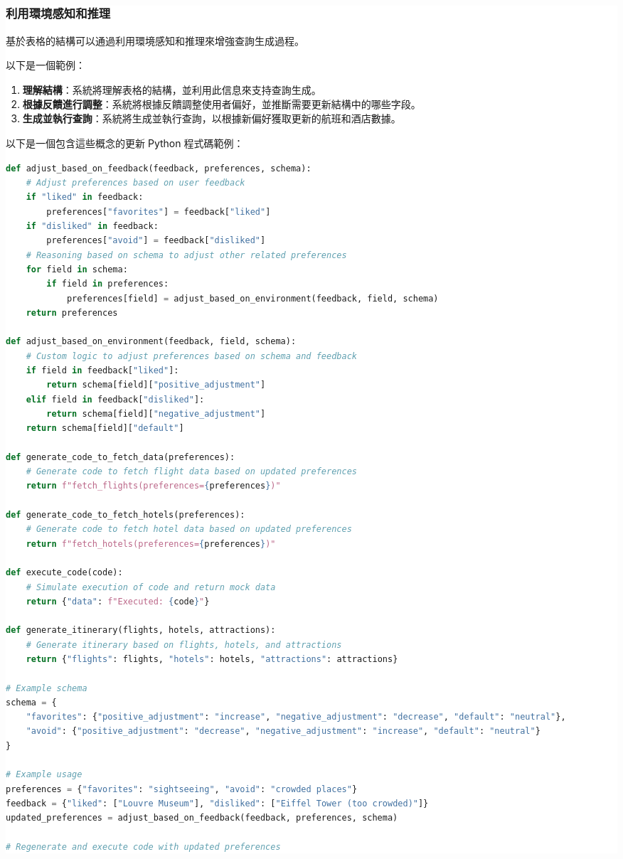    ```python
   ```

### 利用環境感知和推理

基於表格的結構可以通過利用環境感知和推理來增強查詢生成過程。

以下是一個範例：

1. **理解結構**：系統將理解表格的結構，並利用此信息來支持查詢生成。
2. **根據反饋進行調整**：系統將根據反饋調整使用者偏好，並推斷需要更新結構中的哪些字段。
3. **生成並執行查詢**：系統將生成並執行查詢，以根據新偏好獲取更新的航班和酒店數據。

以下是一個包含這些概念的更新 Python 程式碼範例：

```python
def adjust_based_on_feedback(feedback, preferences, schema):
    # Adjust preferences based on user feedback
    if "liked" in feedback:
        preferences["favorites"] = feedback["liked"]
    if "disliked" in feedback:
        preferences["avoid"] = feedback["disliked"]
    # Reasoning based on schema to adjust other related preferences
    for field in schema:
        if field in preferences:
            preferences[field] = adjust_based_on_environment(feedback, field, schema)
    return preferences

def adjust_based_on_environment(feedback, field, schema):
    # Custom logic to adjust preferences based on schema and feedback
    if field in feedback["liked"]:
        return schema[field]["positive_adjustment"]
    elif field in feedback["disliked"]:
        return schema[field]["negative_adjustment"]
    return schema[field]["default"]

def generate_code_to_fetch_data(preferences):
    # Generate code to fetch flight data based on updated preferences
    return f"fetch_flights(preferences={preferences})"

def generate_code_to_fetch_hotels(preferences):
    # Generate code to fetch hotel data based on updated preferences
    return f"fetch_hotels(preferences={preferences})"

def execute_code(code):
    # Simulate execution of code and return mock data
    return {"data": f"Executed: {code}"}

def generate_itinerary(flights, hotels, attractions):
    # Generate itinerary based on flights, hotels, and attractions
    return {"flights": flights, "hotels": hotels, "attractions": attractions}

# Example schema
schema = {
    "favorites": {"positive_adjustment": "increase", "negative_adjustment": "decrease", "default": "neutral"},
    "avoid": {"positive_adjustment": "decrease", "negative_adjustment": "increase", "default": "neutral"}
}

# Example usage
preferences = {"favorites": "sightseeing", "avoid": "crowded places"}
feedback = {"liked": ["Louvre Museum"], "disliked": ["Eiffel Tower (too crowded)"]}
updated_preferences = adjust_based_on_feedback(feedback, preferences, schema)

# Regenerate and execute code with updated preferences
```